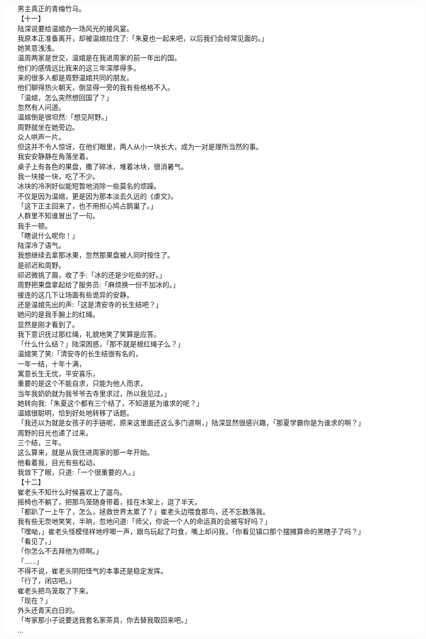 &emsp;&emsp;男主真正的青梅竹马。  
&emsp;&emsp;【十一】  
&emsp;&emsp;陆深说要给温婠办一场风光的接风宴。  
&emsp;&emsp;我原本正准备离开，却被温婠拉住了:「朱夏也一起来吧，以后我们会经常见面的。」  
&emsp;&emsp;她笑意浅浅。  
&emsp;&emsp;温周两家是世交，温婠是在我进周家的前一年出的国。  
&emsp;&emsp;他们的感情远比我来的这三年深厚得多。  
&emsp;&emsp;来的很多人都是周野温婠共同的朋友。  
&emsp;&emsp;他们聊得热火朝天，倒显得一旁的我有些格格不入。  
&emsp;&emsp;「温婠，怎么突然想回国了？」  
&emsp;&emsp;忽然有人问道。  
&emsp;&emsp;温婠倒是很坦然:「想见阿野。」  
&emsp;&emsp;周野就坐在她旁边。  
&emsp;&emsp;众人哄声一片。  
&emsp;&emsp;但这并不令人惊讶，在他们眼里，两人从小一块长大，成为一对是理所当然的事。  
&emsp;&emsp;我安安静静在角落坐着。  
&emsp;&emsp;桌子上有各色的果盘，撒了碎冰，堆着冰块，很消暑气。  
&emsp;&emsp;我一块接一块，吃了不少。  
&emsp;&emsp;冰块的冷冽好似能短暂地消除一些莫名的烦躁。  
&emsp;&emsp;不仅是因为温婠，更是因为那本淡去久远的《虐文》。  
&emsp;&emsp;「这下正主回来了，也不用担心鸠占鹊巢了。」  
&emsp;&emsp;人群里不知谁冒出了一句。  
&emsp;&emsp;我手一顿。  
&emsp;&emsp;「瞎说什么呢你！」  
&emsp;&emsp;陆深冷了语气。  
&emsp;&emsp;我想继续去拿那冰果，忽然那果盘被人同时按住了。  
&emsp;&emsp;是祁迟和周野。  
&emsp;&emsp;祁迟微挑了眉，收了手:「冰的还是少吃些的好。」  
&emsp;&emsp;周野把果盘拿起给了服务员:「麻烦换一份不加冰的。」  
&emsp;&emsp;接连的这几下让场面有些诡异的安静。  
&emsp;&emsp;还是温婠先出的声:「这是清安寺的长生结吧？」  
&emsp;&emsp;她问的是我手腕上的红绳。  
&emsp;&emsp;显然是刚才看到了。  
&emsp;&emsp;我下意识抚过那红绳，礼貌地笑了笑算是应答。  
&emsp;&emsp;「什么什么结？」陆深困惑，「那不就是根红绳子么？」  
&emsp;&emsp;温婠笑了笑:「清安寺的长生结很有名的，  
&emsp;&emsp;一年一结，十年十满，  
&emsp;&emsp;寓意长生无忧，平安喜乐，  
&emsp;&emsp;重要的是这个不能自求，只能为他人而求，  
&emsp;&emsp;当年我奶奶就为我爷爷去寺里求过，所以我见过。」  
&emsp;&emsp;她转向我:「朱夏这个都有三个结了，不知道是为谁求的呢？」  
&emsp;&emsp;温婠很聪明，恰到好处地转移了话题。  
&emsp;&emsp;「我还以为就是女孩子的手链呢，原来这里面还这么多门道啊，」陆深显然很感兴趣，「那夏学霸你是为谁求的啊？」  
&emsp;&emsp;周野的目光也递了过来。  
&emsp;&emsp;三个结，三年。  
&emsp;&emsp;这么算来，就是从我住进周家的那一年开始。  
&emsp;&emsp;他看着我，目光有些松动。  
&emsp;&emsp;我敛下了眼，只道:「一个很重要的人。」  
&emsp;&emsp;【十二】  
&emsp;&emsp;崔老头不知什么时候喜欢上了遛鸟。  
&emsp;&emsp;摇椅也不躺了，把那鸟笼随身带着，挂在木架上，逗了半天。  
&emsp;&emsp;「都趴了一上午了，怎么，拯救世界太累了？」崔老头边喂食那鸟，还不忘数落我。  
&emsp;&emsp;我有些无奈地笑笑，半晌，忽地问道:「师父，你说一个人的命运真的会被写好吗？」  
&emsp;&emsp;「嘿呦，」崔老头怪模怪样地哼唧一声，跟鸟玩起了叼食，嘴上却问我，「你看见镇口那个摆摊算命的黑瞎子了吗？」  
&emsp;&emsp;「看见了。」  
&emsp;&emsp;「你怎么不去拜他为师啊。」  
&emsp;&emsp;「......」  
&emsp;&emsp;不得不说，崔老头阴阳怪气的本事还是稳定发挥。  
&emsp;&emsp;「行了，闭店吧。」  
&emsp;&emsp;崔老头把鸟笼取了下来。  
&emsp;&emsp;「现在？」  
&emsp;&emsp;外头还青天白日的。  
&emsp;&emsp;「岑家那小子说要送我套名家茶具，你去替我取回来吧。」  
&emsp;&emsp;...  